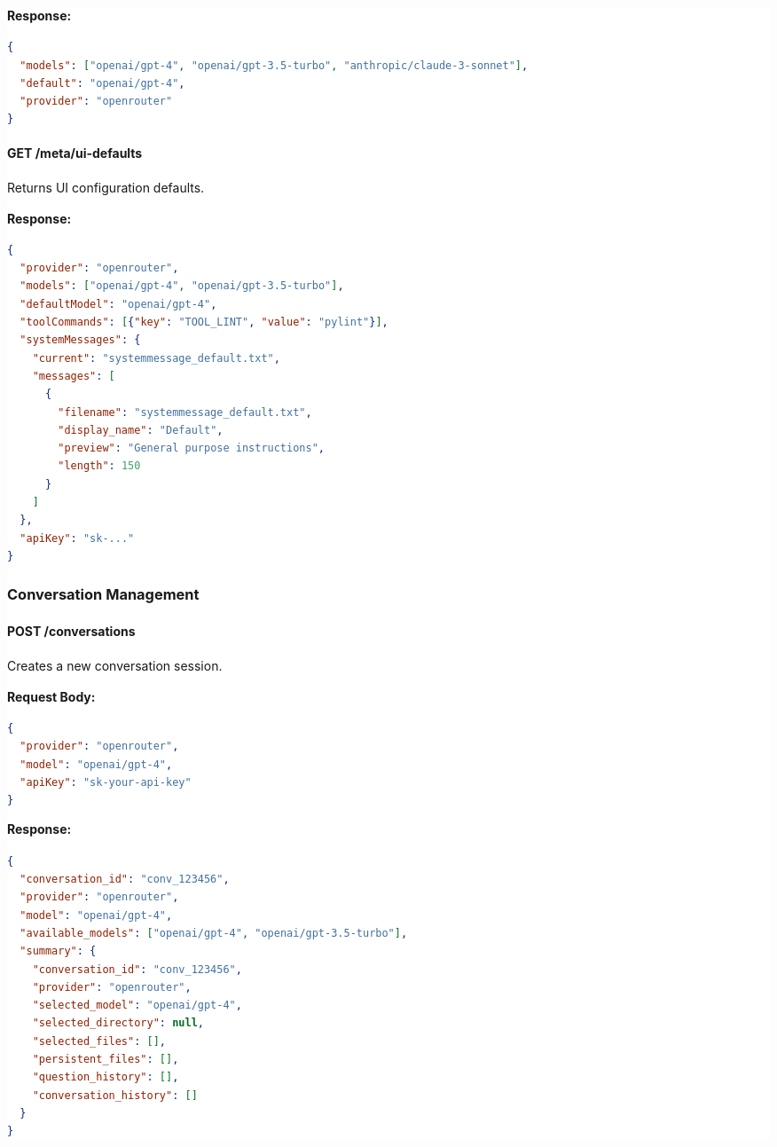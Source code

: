 **Response:**
```json
{
  "models": ["openai/gpt-4", "openai/gpt-3.5-turbo", "anthropic/claude-3-sonnet"],
  "default": "openai/gpt-4",
  "provider": "openrouter"
}
```

#### GET /meta/ui-defaults
Returns UI configuration defaults.

**Response:**
```json
{
  "provider": "openrouter",
  "models": ["openai/gpt-4", "openai/gpt-3.5-turbo"],
  "defaultModel": "openai/gpt-4",
  "toolCommands": [{"key": "TOOL_LINT", "value": "pylint"}],
  "systemMessages": {
    "current": "systemmessage_default.txt",
    "messages": [
      {
        "filename": "systemmessage_default.txt",
        "display_name": "Default",
        "preview": "General purpose instructions",
        "length": 150
      }
    ]
  },
  "apiKey": "sk-..."
}
```

### Conversation Management

#### POST /conversations
Creates a new conversation session.

**Request Body:**
```json
{
  "provider": "openrouter",
  "model": "openai/gpt-4",
  "apiKey": "sk-your-api-key"
}
```

**Response:**
```json
{
  "conversation_id": "conv_123456",
  "provider": "openrouter",
  "model": "openai/gpt-4",
  "available_models": ["openai/gpt-4", "openai/gpt-3.5-turbo"],
  "summary": {
    "conversation_id": "conv_123456",
    "provider": "openrouter",
    "selected_model": "openai/gpt-4",
    "selected_directory": null,
    "selected_files": [],
    "persistent_files": [],
    "question_history": [],
    "conversation_history": []
  }
}
```